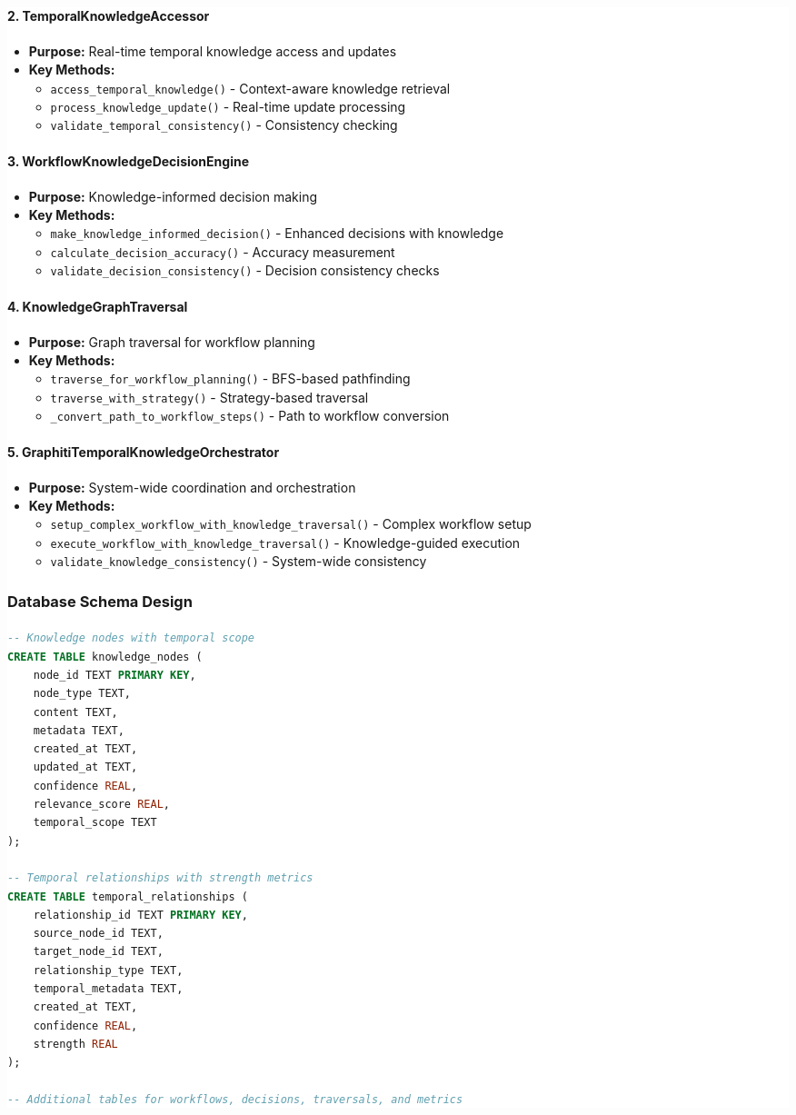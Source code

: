 #### 2. TemporalKnowledgeAccessor
- **Purpose:** Real-time temporal knowledge access and updates
- **Key Methods:**
  - `access_temporal_knowledge()` - Context-aware knowledge retrieval
  - `process_knowledge_update()` - Real-time update processing
  - `validate_temporal_consistency()` - Consistency checking

#### 3. WorkflowKnowledgeDecisionEngine
- **Purpose:** Knowledge-informed decision making
- **Key Methods:**
  - `make_knowledge_informed_decision()` - Enhanced decisions with knowledge
  - `calculate_decision_accuracy()` - Accuracy measurement
  - `validate_decision_consistency()` - Decision consistency checks

#### 4. KnowledgeGraphTraversal
- **Purpose:** Graph traversal for workflow planning
- **Key Methods:**
  - `traverse_for_workflow_planning()` - BFS-based pathfinding
  - `traverse_with_strategy()` - Strategy-based traversal
  - `_convert_path_to_workflow_steps()` - Path to workflow conversion

#### 5. GraphitiTemporalKnowledgeOrchestrator
- **Purpose:** System-wide coordination and orchestration
- **Key Methods:**
  - `setup_complex_workflow_with_knowledge_traversal()` - Complex workflow setup
  - `execute_workflow_with_knowledge_traversal()` - Knowledge-guided execution
  - `validate_knowledge_consistency()` - System-wide consistency

### Database Schema Design
```sql
-- Knowledge nodes with temporal scope
CREATE TABLE knowledge_nodes (
    node_id TEXT PRIMARY KEY,
    node_type TEXT,
    content TEXT,
    metadata TEXT,
    created_at TEXT,
    updated_at TEXT,
    confidence REAL,
    relevance_score REAL,
    temporal_scope TEXT
);

-- Temporal relationships with strength metrics
CREATE TABLE temporal_relationships (
    relationship_id TEXT PRIMARY KEY,
    source_node_id TEXT,
    target_node_id TEXT,
    relationship_type TEXT,
    temporal_metadata TEXT,
    created_at TEXT,
    confidence REAL,
    strength REAL
);

-- Additional tables for workflows, decisions, traversals, and metrics
```

